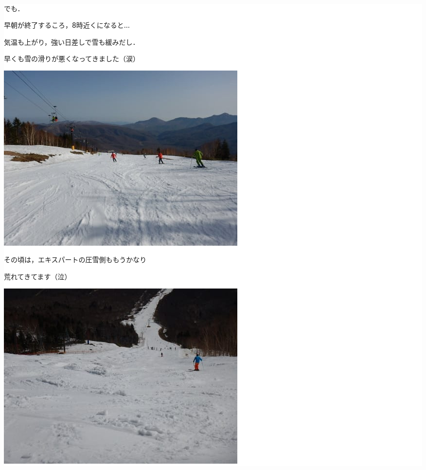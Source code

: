 





でも．


早朝が終了するころ，8時近くになると…


気温も上がり，強い日差しで雪も緩みだし．


早くも雪の滑りが悪くなってきました（涙）




![8a2b6e16795546237a055aab438cee47.jpg](images/8a2b6e16795546237a055aab438cee47.jpg)







その頃は，エキスパートの圧雪側ももうかなり


荒れてきてます（泣）




![4fdd282849755d6086bceb403a72d1ad.jpg](images/4fdd282849755d6086bceb403a72d1ad.jpg)
